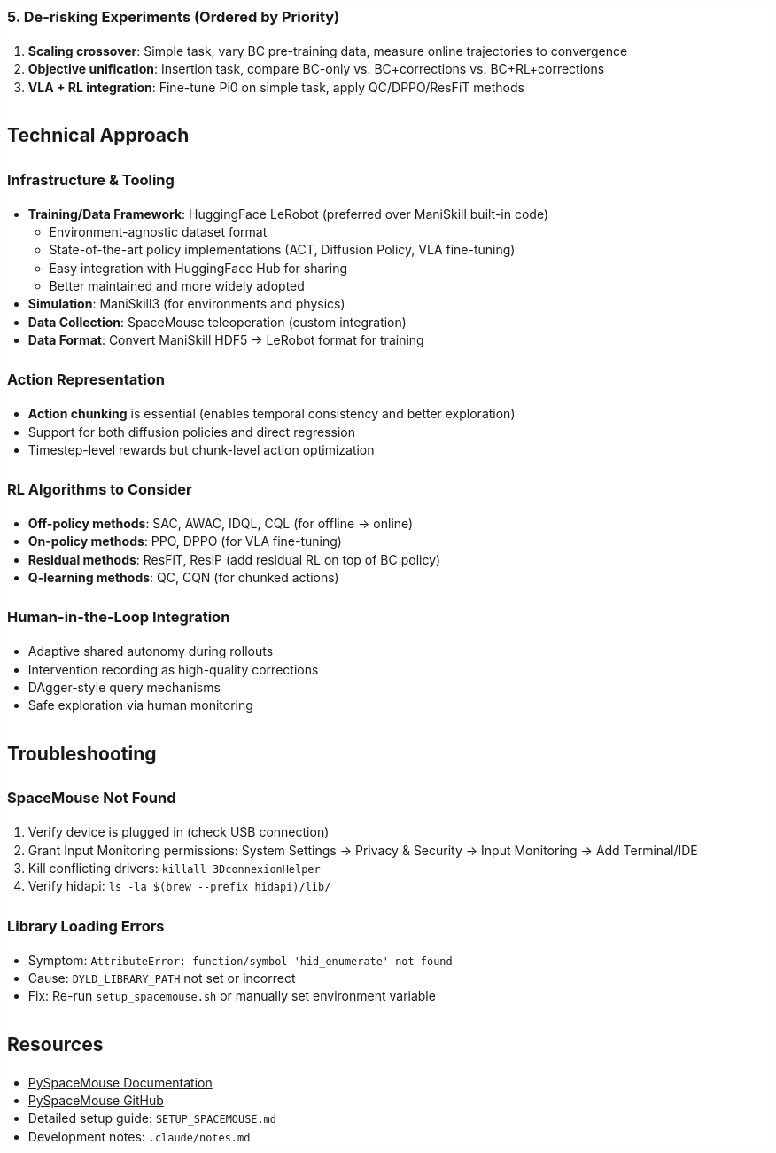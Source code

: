 ### 5. De-risking Experiments (Ordered by Priority)
1. **Scaling crossover**: Simple task, vary BC pre-training data, measure online trajectories to convergence
2. **Objective unification**: Insertion task, compare BC-only vs. BC+corrections vs. BC+RL+corrections
3. **VLA + RL integration**: Fine-tune Pi0 on simple task, apply QC/DPPO/ResFiT methods

## Technical Approach

### Infrastructure & Tooling
- **Training/Data Framework**: HuggingFace LeRobot (preferred over ManiSkill built-in code)
  - Environment-agnostic dataset format
  - State-of-the-art policy implementations (ACT, Diffusion Policy, VLA fine-tuning)
  - Easy integration with HuggingFace Hub for sharing
  - Better maintained and more widely adopted
- **Simulation**: ManiSkill3 (for environments and physics)
- **Data Collection**: SpaceMouse teleoperation (custom integration)
- **Data Format**: Convert ManiSkill HDF5 → LeRobot format for training

### Action Representation
- **Action chunking** is essential (enables temporal consistency and better exploration)
- Support for both diffusion policies and direct regression
- Timestep-level rewards but chunk-level action optimization

### RL Algorithms to Consider
- **Off-policy methods**: SAC, AWAC, IDQL, CQL (for offline → online)
- **On-policy methods**: PPO, DPPO (for VLA fine-tuning)
- **Residual methods**: ResFiT, ResiP (add residual RL on top of BC policy)
- **Q-learning methods**: QC, CQN (for chunked actions)

### Human-in-the-Loop Integration
- Adaptive shared autonomy during rollouts
- Intervention recording as high-quality corrections
- DAgger-style query mechanisms
- Safe exploration via human monitoring

## Troubleshooting

### SpaceMouse Not Found
1. Verify device is plugged in (check USB connection)
2. Grant Input Monitoring permissions: System Settings → Privacy & Security → Input Monitoring → Add Terminal/IDE
3. Kill conflicting drivers: `killall 3DconnexionHelper`
4. Verify hidapi: `ls -la $(brew --prefix hidapi)/lib/`

### Library Loading Errors
- Symptom: `AttributeError: function/symbol 'hid_enumerate' not found`
- Cause: `DYLD_LIBRARY_PATH` not set or incorrect
- Fix: Re-run `setup_spacemouse.sh` or manually set environment variable

## Resources
- [PySpaceMouse Documentation](https://spacemouse.kubaandrysek.cz/)
- [PySpaceMouse GitHub](https://github.com/JakubAndrysek/PySpaceMouse)
- Detailed setup guide: `SETUP_SPACEMOUSE.md`
- Development notes: `.claude/notes.md`

